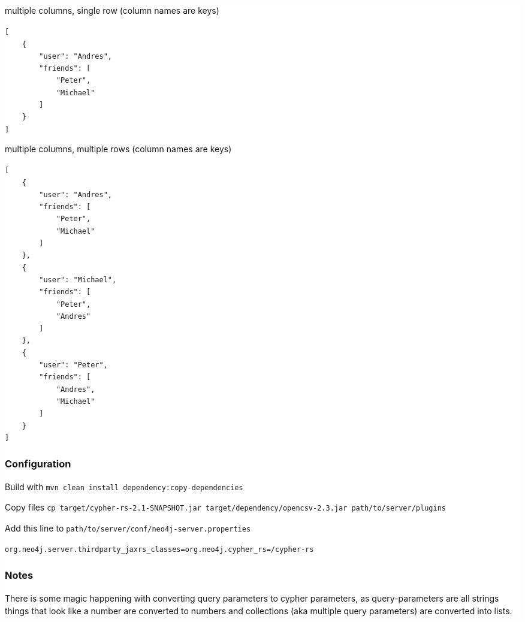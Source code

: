 multiple columns, single row (column names are keys)

    [
        {
            "user": "Andres",
            "friends": [
                "Peter",
                "Michael"
            ]
        }
    ]

multiple columns, multiple rows (column names are keys)

    [
        {
            "user": "Andres",
            "friends": [
                "Peter",
                "Michael"
            ]
        },
        {
            "user": "Michael",
            "friends": [
                "Peter",
                "Andres"
            ]
        },
        {
            "user": "Peter",
            "friends": [
                "Andres",
                "Michael"
            ]
        }
    ]

### Configuration

Build with `mvn clean install dependency:copy-dependencies`

Copy files `cp target/cypher-rs-2.1-SNAPSHOT.jar target/dependency/opencsv-2.3.jar path/to/server/plugins`

Add this line to `path/to/server/conf/neo4j-server.properties`

    org.neo4j.server.thirdparty_jaxrs_classes=org.neo4j.cypher_rs=/cypher-rs


### Notes

There is some magic happening with converting query parameters to cypher parameters, as query-parameters are all strings
things that look like a number are converted to numbers and collections (aka multiple query parameters) are converted into
lists.
